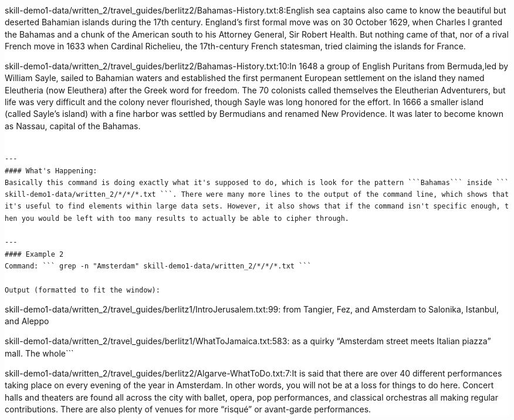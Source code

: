 skill-demo1-data/written_2/travel_guides/berlitz2/Bahamas-History.txt:8:English sea captains also came to know the 
beautiful but deserted Bahamian islands during the 17th century. England’s first formal move was on 30 October 1629, 
when Charles I granted the Bahamas and a chunk of the American south to his Attorney General, Sir Robert Health. But 
nothing came of that, nor of a rival French move in 1633 when Cardinal Richelieu, the 17th-century French statesman, 
tried claiming the islands for France.

skill-demo1-data/written_2/travel_guides/berlitz2/Bahamas-History.txt:10:In 1648 a group of English Puritans 
from Bermuda,led by William Sayle, sailed to Bahamian waters and established the first permanent European 
settlement on the island they named Eleutheria (now Eleuthera) after the Greek word for freedom. The 70 
colonists called themselves the Eleutherian Adventurers, but life was very difficult and the colony never 
flourished, though Sayle was long honored for the effort. In 1666 a smaller island (called Sayle’s island) with
a fine harbor was settled by Bermudians and renamed New Providence. It was later to become known as Nassau, 
capital of the Bahamas.
```

---
#### What's Happening:
Basically this command is doing exactly what it's supposed to do, which is look for the pattern ```Bahamas``` inside ```skill-demo1-data/written_2/*/*/*.txt ```. There were many more lines to the output of the command line, which shows that it's useful to find elements within large data sets. However, it also shows that if the command isn't specific enough, then you would be left with too many results to actually be able to cipher through.

---
#### Example 2
Command: ``` grep -n "Amsterdam" skill-demo1-data/written_2/*/*/*.txt ```

Output (formatted to fit the window): 

```
skill-demo1-data/written_2/travel_guides/berlitz1/IntroJerusalem.txt:99:        from Tangier, Fez, and Amsterdam to
Salonika, Istanbul, and Aleppo

skill-demo1-data/written_2/travel_guides/berlitz1/WhatToJamaica.txt:583:        as a quirky “Amsterdam street meets
Italian piazza” mall. The whole```

skill-demo1-data/written_2/travel_guides/berlitz2/Algarve-WhatToDo.txt:7:It is said that there are over 40 different
performances taking place on every evening of the year in Amsterdam. In other words, you will not be at a loss for 
things to do here. Concert halls and theaters are found all across the city with ballet, opera, pop performances,
and classical orchestras all making regular contributions. There are also plenty of venues for more “risqué” or 
avant-garde performances.
